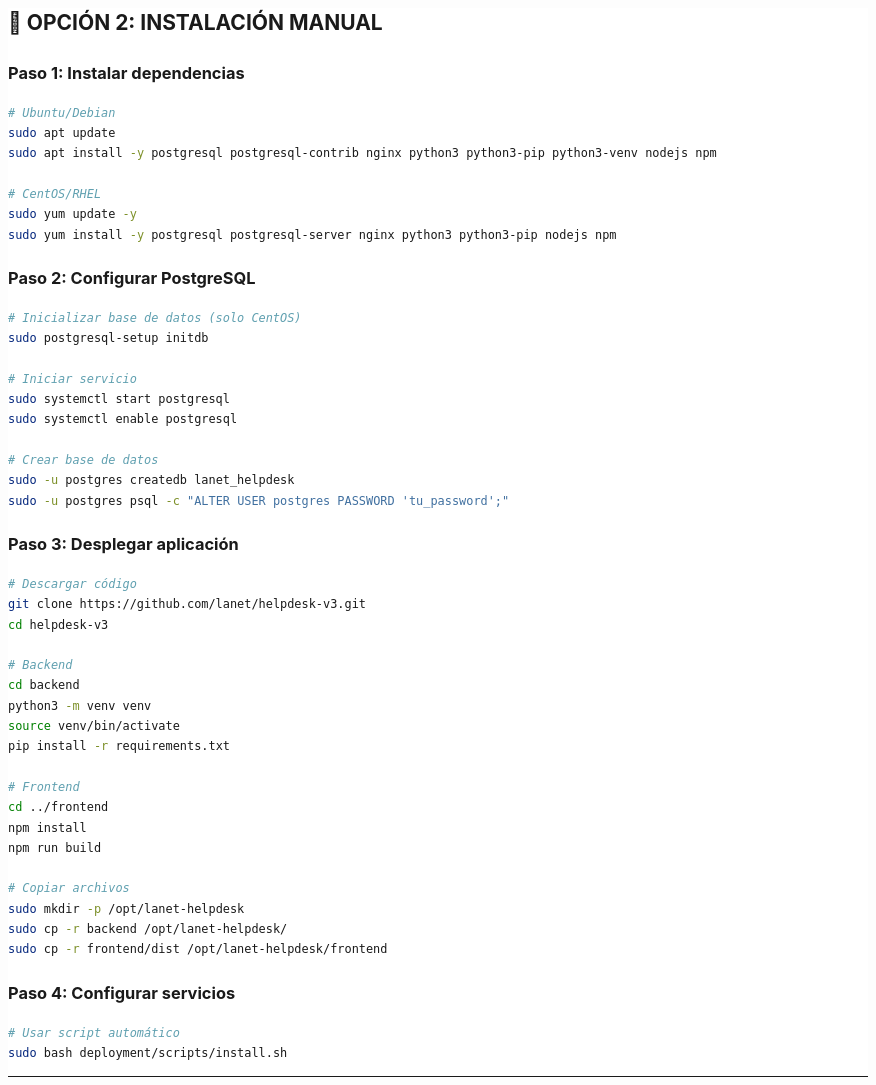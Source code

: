 ## 🔧 **OPCIÓN 2: INSTALACIÓN MANUAL**

### **Paso 1: Instalar dependencias**
```bash
# Ubuntu/Debian
sudo apt update
sudo apt install -y postgresql postgresql-contrib nginx python3 python3-pip python3-venv nodejs npm

# CentOS/RHEL
sudo yum update -y
sudo yum install -y postgresql postgresql-server nginx python3 python3-pip nodejs npm
```

### **Paso 2: Configurar PostgreSQL**
```bash
# Inicializar base de datos (solo CentOS)
sudo postgresql-setup initdb

# Iniciar servicio
sudo systemctl start postgresql
sudo systemctl enable postgresql

# Crear base de datos
sudo -u postgres createdb lanet_helpdesk
sudo -u postgres psql -c "ALTER USER postgres PASSWORD 'tu_password';"
```

### **Paso 3: Desplegar aplicación**
```bash
# Descargar código
git clone https://github.com/lanet/helpdesk-v3.git
cd helpdesk-v3

# Backend
cd backend
python3 -m venv venv
source venv/bin/activate
pip install -r requirements.txt

# Frontend
cd ../frontend
npm install
npm run build

# Copiar archivos
sudo mkdir -p /opt/lanet-helpdesk
sudo cp -r backend /opt/lanet-helpdesk/
sudo cp -r frontend/dist /opt/lanet-helpdesk/frontend
```

### **Paso 4: Configurar servicios**
```bash
# Usar script automático
sudo bash deployment/scripts/install.sh
```

---